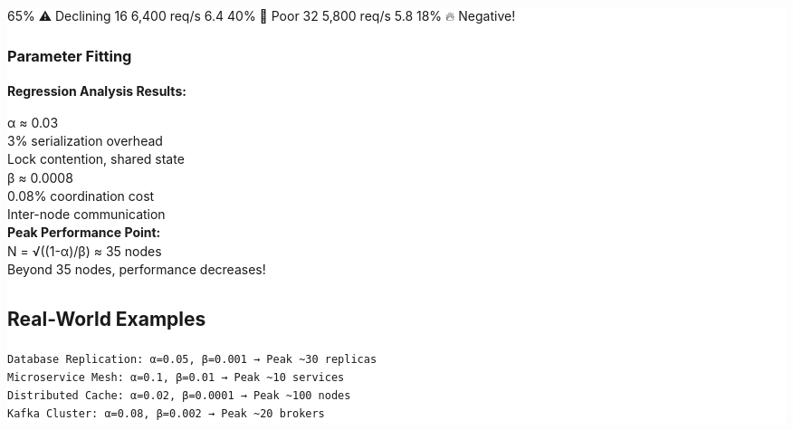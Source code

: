  <td data-label="Efficiency">65%</td>
 <td data-label="Status">⚠️ Declining</td>
 </tr>
 <tr>
 <td data-label="Nodes">16</td>
 <td data-label="Throughput">6,400 req/s</td>
 <td data-label="Relative Capacity">6.4</td>
 <td data-label="Efficiency">40%</td>
 <td data-label="Status">🚨 Poor</td>
 </tr>
 <tr>
 <td data-label="Nodes">32</td>
 <td data-label="Throughput">5,800 req/s</td>
 <td data-label="Relative Capacity">5.8</td>
 <td data-label="Efficiency">18%</td>
 <td data-label="Status">🔥 Negative!</td>
 </tr>
 </tbody>
</table>

### Parameter Fitting
<strong>Regression Analysis Results:</strong>
 <div>
 <div>
 <div>α ≈ 0.03
 <div>3% serialization overhead</div>
 <div>Lock contention, shared state</div>
 </div>
 <div>
 <div>β ≈ 0.0008</div>
 <div>0.08% coordination cost</div>
 <div>Inter-node communication</div>
 </div>
 </div>
 
 <div>
 <strong>Peak Performance Point:</strong><br>
 <span>N = √((1-α)/β) ≈ 35 nodes</span><br>
 <span>Beyond 35 nodes, performance decreases!</span>
 </div>
</div>
</div>

## Real-World Examples

```text
Database Replication: α=0.05, β=0.001 → Peak ~30 replicas
Microservice Mesh: α=0.1, β=0.01 → Peak ~10 services 
Distributed Cache: α=0.02, β=0.0001 → Peak ~100 nodes
Kafka Cluster: α=0.08, β=0.002 → Peak ~20 brokers
```
